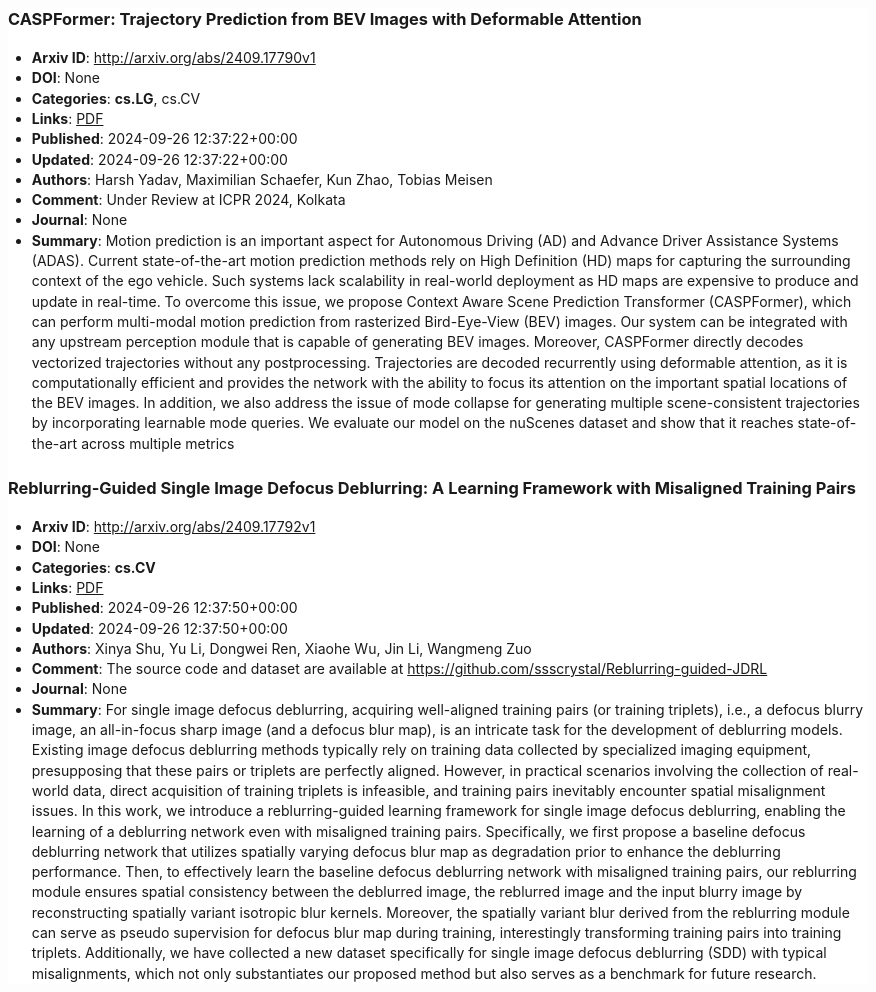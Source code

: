 

### CASPFormer: Trajectory Prediction from BEV Images with Deformable Attention
- **Arxiv ID**: http://arxiv.org/abs/2409.17790v1
- **DOI**: None
- **Categories**: **cs.LG**, cs.CV
- **Links**: [PDF](http://arxiv.org/pdf/2409.17790v1)
- **Published**: 2024-09-26 12:37:22+00:00
- **Updated**: 2024-09-26 12:37:22+00:00
- **Authors**: Harsh Yadav, Maximilian Schaefer, Kun Zhao, Tobias Meisen
- **Comment**: Under Review at ICPR 2024, Kolkata
- **Journal**: None
- **Summary**: Motion prediction is an important aspect for Autonomous Driving (AD) and Advance Driver Assistance Systems (ADAS). Current state-of-the-art motion prediction methods rely on High Definition (HD) maps for capturing the surrounding context of the ego vehicle. Such systems lack scalability in real-world deployment as HD maps are expensive to produce and update in real-time. To overcome this issue, we propose Context Aware Scene Prediction Transformer (CASPFormer), which can perform multi-modal motion prediction from rasterized Bird-Eye-View (BEV) images. Our system can be integrated with any upstream perception module that is capable of generating BEV images. Moreover, CASPFormer directly decodes vectorized trajectories without any postprocessing. Trajectories are decoded recurrently using deformable attention, as it is computationally efficient and provides the network with the ability to focus its attention on the important spatial locations of the BEV images. In addition, we also address the issue of mode collapse for generating multiple scene-consistent trajectories by incorporating learnable mode queries. We evaluate our model on the nuScenes dataset and show that it reaches state-of-the-art across multiple metrics



### Reblurring-Guided Single Image Defocus Deblurring: A Learning Framework with Misaligned Training Pairs
- **Arxiv ID**: http://arxiv.org/abs/2409.17792v1
- **DOI**: None
- **Categories**: **cs.CV**
- **Links**: [PDF](http://arxiv.org/pdf/2409.17792v1)
- **Published**: 2024-09-26 12:37:50+00:00
- **Updated**: 2024-09-26 12:37:50+00:00
- **Authors**: Xinya Shu, Yu Li, Dongwei Ren, Xiaohe Wu, Jin Li, Wangmeng Zuo
- **Comment**: The source code and dataset are available at
  https://github.com/ssscrystal/Reblurring-guided-JDRL
- **Journal**: None
- **Summary**: For single image defocus deblurring, acquiring well-aligned training pairs (or training triplets), i.e., a defocus blurry image, an all-in-focus sharp image (and a defocus blur map), is an intricate task for the development of deblurring models. Existing image defocus deblurring methods typically rely on training data collected by specialized imaging equipment, presupposing that these pairs or triplets are perfectly aligned. However, in practical scenarios involving the collection of real-world data, direct acquisition of training triplets is infeasible, and training pairs inevitably encounter spatial misalignment issues. In this work, we introduce a reblurring-guided learning framework for single image defocus deblurring, enabling the learning of a deblurring network even with misaligned training pairs. Specifically, we first propose a baseline defocus deblurring network that utilizes spatially varying defocus blur map as degradation prior to enhance the deblurring performance. Then, to effectively learn the baseline defocus deblurring network with misaligned training pairs, our reblurring module ensures spatial consistency between the deblurred image, the reblurred image and the input blurry image by reconstructing spatially variant isotropic blur kernels. Moreover, the spatially variant blur derived from the reblurring module can serve as pseudo supervision for defocus blur map during training, interestingly transforming training pairs into training triplets. Additionally, we have collected a new dataset specifically for single image defocus deblurring (SDD) with typical misalignments, which not only substantiates our proposed method but also serves as a benchmark for future research.
